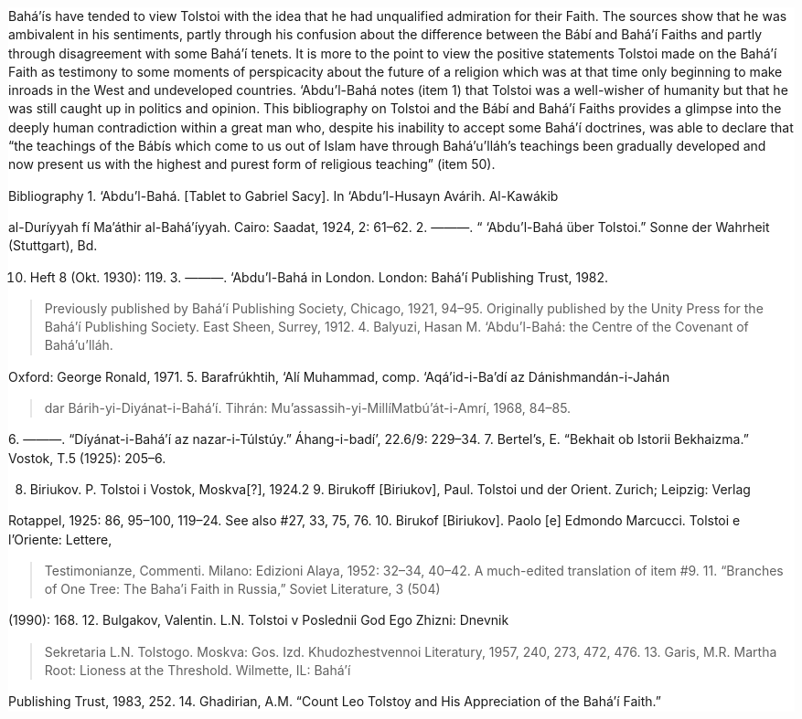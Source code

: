 Bahá’ís have tended to view Tolstoi with the idea that he had unqualified
admiration for their Faith. The sources show that he was ambivalent in his
sentiments, partly through his confusion about the difference between the Bábí and
Bahá’í Faiths and partly through disagreement with some Bahá’í tenets. It is more to
the point to view the positive statements Tolstoi made on the Bahá’í Faith as
testimony to some moments of perspicacity about the future of a religion which was
at that time only beginning to make inroads in the West and undeveloped countries.
‘Abdu’l-Bahá notes (item 1) that Tolstoi was a well-wisher of humanity but that he
was still caught up in politics and opinion. This bibliography on Tolstoi and the Bábí
and Bahá’í Faiths provides a glimpse into the deeply human contradiction within a
great man who, despite his inability to accept some Bahá’í doctrines, was able to
declare that “the teachings of the Bábís which come to us out of Islam have through
Bahá’u’lláh’s teachings been gradually developed and now present us with the
highest and purest form of religious teaching” (item 50).

Bibliography
1\. ‘Abdu’l-Bahá. [Tablet to Gabriel Sacy]. In ‘Abdu’l-Husayn Avárih. Al-Kawákib

al-Duríyyah fí Ma’áthir al-Bahá’íyyah. Cairo: Saadat, 1924, 2: 61–62.
2\. ———. “ ‘Abdu’l-Bahá über Tolstoi.” Sonne der Wahrheit (Stuttgart), Bd.

10. Heft 8 (Okt. 1930): 119.
3\. ———. ‘Abdu’l-Bahá in London. London: Bahá’í Publishing Trust, 1982.

> Previously published by Bahá’í Publishing Society, Chicago, 1921, 94–95.
> Originally published by the Unity Press for the Bahá’í Publishing Society. East
> Sheen, Surrey, 1912.
4\. Balyuzi, Hasan M. ‘Abdu’l-Bahá: the Centre of the Covenant of Bahá’u’lláh.

Oxford: George Ronald, 1971.
5\. Barafrúkhtih, ‘Alí Muhammad, comp. ‘Aqá’id-i-Ba’dí az Dánishmandán-i-Jahán

> dar Bárih-yi-Diyánat-i-Bahá’í. Tihrán: Mu’assassih-yi-MillíMatbú’át-i-Amrí,
> 1968, 84–85.

6\. ———. “Díyánat-i-Bahá’í az nazar-i-Túlstúy.” Áhang-i-badí’, 22.6/9: 229–34.
7\. Bertel’s, E. “Bekhait ob Istorii Bekhaizma.” Vostok, T.5 (1925): 205–6.

8. Biriukov. P. Tolstoi i Vostok, Moskva[?], 1924.2
9\. Birukoff [Biriukov], Paul. Tolstoi und der Orient. Zurich; Leipzig: Verlag

Rotappel, 1925: 86, 95–100, 119–24. See also #27, 33, 75, 76.
10\. Birukof [Biriukov]. Paolo [e] Edmondo Marcucci. Tolstoi e l’Oriente: Lettere,

> Testimonianze, Commenti. Milano: Edizioni Alaya, 1952: 32–34, 40–42. A
> much-edited translation of item #9.
11\. “Branches of One Tree: The Baha’i Faith in Russia,” Soviet Literature, 3 (504)

(1990): 168.
12\. Bulgakov, Valentin. L.N. Tolstoi v Poslednii God Ego Zhizni: Dnevnik

> Sekretaria L.N. Tolstogo. Moskva: Gos. Izd. Khudozhestvennoi Literatury, 1957,
> 240, 273, 472, 476.
13\. Garis, M.R. Martha Root: Lioness at the Threshold. Wilmette, IL: Bahá’í

Publishing Trust, 1983, 252.
14\. Ghadirian, A.M. “Count Leo Tolstoy and His Appreciation of the Bahá’í Faith.”
